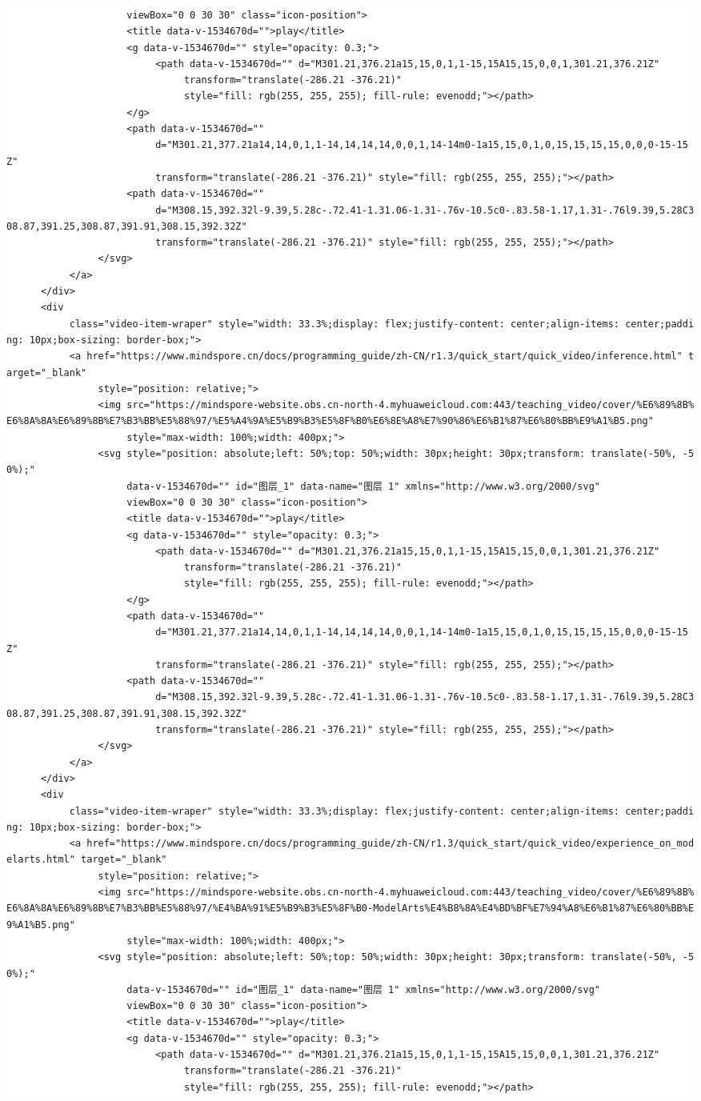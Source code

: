                          viewBox="0 0 30 30" class="icon-position">
                         <title data-v-1534670d="">play</title>
                         <g data-v-1534670d="" style="opacity: 0.3;">
                              <path data-v-1534670d="" d="M301.21,376.21a15,15,0,1,1-15,15A15,15,0,0,1,301.21,376.21Z"
                                   transform="translate(-286.21 -376.21)"
                                   style="fill: rgb(255, 255, 255); fill-rule: evenodd;"></path>
                         </g>
                         <path data-v-1534670d=""
                              d="M301.21,377.21a14,14,0,1,1-14,14,14,14,0,0,1,14-14m0-1a15,15,0,1,0,15,15,15,15,0,0,0-15-15Z"
                              transform="translate(-286.21 -376.21)" style="fill: rgb(255, 255, 255);"></path>
                         <path data-v-1534670d=""
                              d="M308.15,392.32l-9.39,5.28c-.72.41-1.31.06-1.31-.76v-10.5c0-.83.58-1.17,1.31-.76l9.39,5.28C308.87,391.25,308.87,391.91,308.15,392.32Z"
                              transform="translate(-286.21 -376.21)" style="fill: rgb(255, 255, 255);"></path>
                    </svg>
               </a>
          </div>
          <div
               class="video-item-wraper" style="width: 33.3%;display: flex;justify-content: center;align-items: center;padding: 10px;box-sizing: border-box;">
               <a href="https://www.mindspore.cn/docs/programming_guide/zh-CN/r1.3/quick_start/quick_video/inference.html" target="_blank"
                    style="position: relative;">
                    <img src="https://mindspore-website.obs.cn-north-4.myhuaweicloud.com:443/teaching_video/cover/%E6%89%8B%E6%8A%8A%E6%89%8B%E7%B3%BB%E5%88%97/%E5%A4%9A%E5%B9%B3%E5%8F%B0%E6%8E%A8%E7%90%86%E6%B1%87%E6%80%BB%E9%A1%B5.png"
                         style="max-width: 100%;width: 400px;">
                    <svg style="position: absolute;left: 50%;top: 50%;width: 30px;height: 30px;transform: translate(-50%, -50%);"
                         data-v-1534670d="" id="图层_1" data-name="图层 1" xmlns="http://www.w3.org/2000/svg"
                         viewBox="0 0 30 30" class="icon-position">
                         <title data-v-1534670d="">play</title>
                         <g data-v-1534670d="" style="opacity: 0.3;">
                              <path data-v-1534670d="" d="M301.21,376.21a15,15,0,1,1-15,15A15,15,0,0,1,301.21,376.21Z"
                                   transform="translate(-286.21 -376.21)"
                                   style="fill: rgb(255, 255, 255); fill-rule: evenodd;"></path>
                         </g>
                         <path data-v-1534670d=""
                              d="M301.21,377.21a14,14,0,1,1-14,14,14,14,0,0,1,14-14m0-1a15,15,0,1,0,15,15,15,15,0,0,0-15-15Z"
                              transform="translate(-286.21 -376.21)" style="fill: rgb(255, 255, 255);"></path>
                         <path data-v-1534670d=""
                              d="M308.15,392.32l-9.39,5.28c-.72.41-1.31.06-1.31-.76v-10.5c0-.83.58-1.17,1.31-.76l9.39,5.28C308.87,391.25,308.87,391.91,308.15,392.32Z"
                              transform="translate(-286.21 -376.21)" style="fill: rgb(255, 255, 255);"></path>
                    </svg>
               </a>
          </div>
          <div
               class="video-item-wraper" style="width: 33.3%;display: flex;justify-content: center;align-items: center;padding: 10px;box-sizing: border-box;">
               <a href="https://www.mindspore.cn/docs/programming_guide/zh-CN/r1.3/quick_start/quick_video/experience_on_modelarts.html" target="_blank"
                    style="position: relative;">
                    <img src="https://mindspore-website.obs.cn-north-4.myhuaweicloud.com:443/teaching_video/cover/%E6%89%8B%E6%8A%8A%E6%89%8B%E7%B3%BB%E5%88%97/%E4%BA%91%E5%B9%B3%E5%8F%B0-ModelArts%E4%B8%8A%E4%BD%BF%E7%94%A8%E6%B1%87%E6%80%BB%E9%A1%B5.png"
                         style="max-width: 100%;width: 400px;">
                    <svg style="position: absolute;left: 50%;top: 50%;width: 30px;height: 30px;transform: translate(-50%, -50%);"
                         data-v-1534670d="" id="图层_1" data-name="图层 1" xmlns="http://www.w3.org/2000/svg"
                         viewBox="0 0 30 30" class="icon-position">
                         <title data-v-1534670d="">play</title>
                         <g data-v-1534670d="" style="opacity: 0.3;">
                              <path data-v-1534670d="" d="M301.21,376.21a15,15,0,1,1-15,15A15,15,0,0,1,301.21,376.21Z"
                                   transform="translate(-286.21 -376.21)"
                                   style="fill: rgb(255, 255, 255); fill-rule: evenodd;"></path>